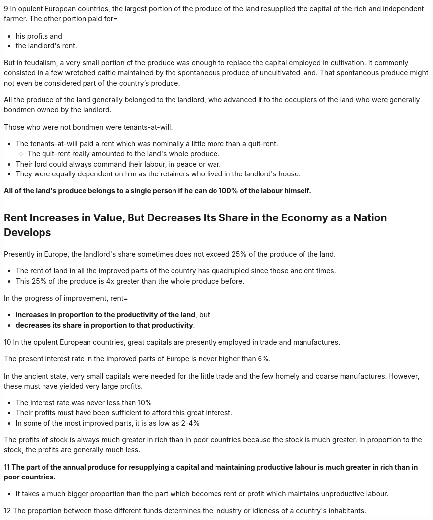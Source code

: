 9 In opulent European countries, the largest portion of the produce of the land resupplied the capital of the rich and independent farmer. The other portion paid for= 
- his profits and
- the landlord's rent.

But in feudalism, a very small portion of the produce was enough to replace the capital employed in cultivation. It commonly consisted in a few wretched cattle maintained by the spontaneous produce of uncultivated land. That spontaneous produce might not even be considered part of the country’s produce.

All the produce of the land generally belonged to the landlord, who advanced it to the occupiers of the land who were generally bondmen owned by the landlord.

Those who were not bondmen were tenants-at-will.
- The tenants-at-will paid a rent which was nominally a little more than a quit-rent.
  - The quit-rent really amounted to the land's whole produce.
- Their lord could always command their labour, in peace or war.
- They were equally dependent on him as the retainers who lived in the landlord's house.

**All of the land's produce belongs to a single person if he can do 100% of the labour himself.**



## Rent Increases in Value, But Decreases Its Share in the Economy as a Nation Develops 

Presently in Europe, the landlord's share sometimes does not exceed 25% of the produce of the land.
- The rent of land in all the improved parts of the country has quadrupled since those ancient times.
- This 25% of the produce is 4x greater than the whole produce before.

In the progress of improvement, rent= 
- **increases in proportion to the productivity of the land**, but
- **decreases its share in proportion to that productivity**.


10 In the opulent European countries, great capitals are presently employed in trade and manufactures.

The present interest rate in the improved parts of Europe is never higher than 6%.

In the ancient state, very small capitals were needed for the little trade and the few homely and coarse manufactures. However, these must have yielded very large profits.
- The interest rate was never less than 10%
- Their profits must have been sufficient to afford this great interest.
- In some of the most improved parts, it is as low as 2-4%

The profits of stock is always much greater in rich than in poor countries because the stock is much greater. In proportion to the stock, the profits are generally much less.


11 **The part of the annual produce for resupplying a capital and maintaining productive labour is much greater in rich than in poor countries.**
- It takes a much bigger proportion than the part which becomes rent or profit which maintains unproductive labour.


12 The proportion between those different funds determines the industry or idleness of a country's inhabitants.
